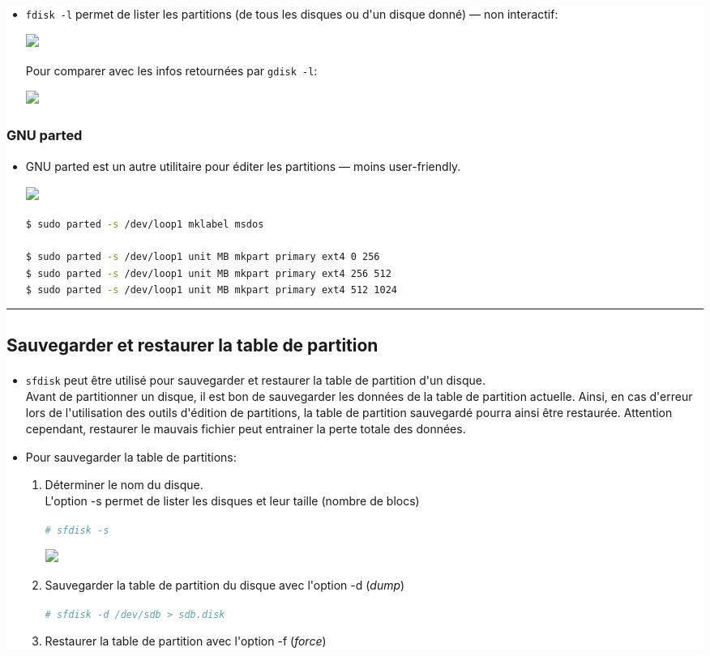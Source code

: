 * `fdisk -l` permet de lister les partitions (de tous les disques ou d'un disque donné) — non interactif:

  ![](https://i.imgur.com/CzwqNrq.png)

  Pour comparer avec les infos retournées par `gdisk -l`:

  ![](https://i.imgur.com/iu0qHjT.png)

### GNU parted

* GNU parted est un autre utilitaire pour éditer les partitions — moins user-friendly.

  ![](https://i.imgur.com/hHwYZDr.png)

  ``` bash
  $ sudo parted -s /dev/loop1 mklabel msdos

  $ sudo parted -s /dev/loop1 unit MB mkpart primary ext4 0 256
  $ sudo parted -s /dev/loop1 unit MB mkpart primary ext4 256 512
  $ sudo parted -s /dev/loop1 unit MB mkpart primary ext4 512 1024
  ```

---

## Sauvegarder et restaurer la table de partition

* `sfdisk` peut être utilisé pour sauvegarder et restaurer la table de partition d'un disque.  
  Avant de partitionner un disque, il est bon de sauvegarder les données de la table de partition actuelle. Ainsi, en cas d'erreur lors de l'utilisation des outils d'édition de partitions, la table de partition sauvegardé pourra ainsi être restaurée. Attention cependant, restaurer le mauvais fichier peut entrainer la perte totale des données.

* Pour sauvegarder la table de partitions:

  1. Déterminer le nom du disque.  
     L'option -s permet de lister les disques et leur taille (nombre de blocs)

      ``` bash
      # sfdisk -s
      ```

      ![](https://i.imgur.com/ACmy7vi.png)

  2. Sauvegarder la table de partition du disque avec l'option -d (*dump*)

      ``` bash
      # sfdisk -d /dev/sdb > sdb.disk
      ```

  3. Restaurer la table de partition avec l'option -f (*force*)
